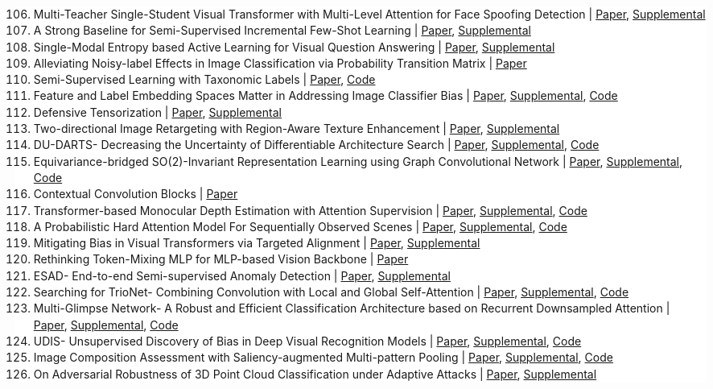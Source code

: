 106. Multi-Teacher Single-Student Visual Transformer with Multi-Level Attention for Face Spoofing Detection | [Paper](https://www.bmvc2021-virtualconference.com/assets/papers/0113.pdf), [Supplemental](https://www.bmvc2021-virtualconference.com/assets/supp/0113_supp.zip)
107. A Strong Baseline for Semi-Supervised Incremental Few-Shot Learning | [Paper](https://www.bmvc2021-virtualconference.com/assets/papers/0119.pdf), [Supplemental](https://www.bmvc2021-virtualconference.com/assets/supp/0119_supp.zip)
108. Single-Modal Entropy based Active Learning for Visual Question Answering | [Paper](https://www.bmvc2021-virtualconference.com/assets/papers/0138.pdf), [Supplemental](https://www.bmvc2021-virtualconference.com/assets/supp/0138_supp.zip)
109. Alleviating Noisy-label Effects in Image Classification via Probability Transition Matrix | [Paper](https://www.bmvc2021-virtualconference.com/assets/papers/0142.pdf)
110. Semi-Supervised Learning with Taxonomic Labels | [Paper](https://www.bmvc2021-virtualconference.com/assets/papers/0158.pdf), [Code](https://github.com/cvl-umass/ssl-evaluation)
111. Feature and Label Embedding Spaces Matter in Addressing Image Classifier Bias | [Paper](https://www.bmvc2021-virtualconference.com/assets/papers/0180.pdf), [Supplemental](https://www.bmvc2021-virtualconference.com/assets/supp/0180_supp.zip), [Code](https://github.com/twuilliam/bias-classifiers)
112. Defensive Tensorization | [Paper](https://www.bmvc2021-virtualconference.com/assets/papers/0181.pdf), [Supplemental](https://www.bmvc2021-virtualconference.com/assets/supp/0181_supp.zip)
113. Two-directional Image Retargeting with Region-Aware Texture Enhancement | [Paper](https://www.bmvc2021-virtualconference.com/assets/papers/0182.pdf), [Supplemental](https://www.bmvc2021-virtualconference.com/assets/supp/0182_supp.zip)
114. DU-DARTS- Decreasing the Uncertainty of Differentiable Architecture Search | [Paper](https://www.bmvc2021-virtualconference.com/assets/papers/0209.pdf), [Supplemental](https://www.bmvc2021-virtualconference.com/assets/supp/0209_supp.zip), [Code](https://github.com/ShunLu91/DU-DARTS)
115. Equivariance-bridged SO(2)-Invariant Representation Learning using Graph Convolutional Network | [Paper](https://www.bmvc2021-virtualconference.com/assets/papers/0218.pdf), [Supplemental](https://www.bmvc2021-virtualconference.com/assets/supp/0218_supp.zip), [Code](https://github.com/deepshwang/swn_gcn)
116. Contextual Convolution Blocks | [Paper](https://www.bmvc2021-virtualconference.com/assets/papers/0234.pdf)
117. Transformer-based Monocular Depth Estimation with Attention Supervision | [Paper](https://www.bmvc2021-virtualconference.com/assets/papers/0244.pdf), [Supplemental](https://www.bmvc2021-virtualconference.com/assets/supp/0244_supp.zip), [Code](https://github.com/WJ-Chang-42/ASTransformer)
118. A Probabilistic Hard Attention Model For Sequentially Observed Scenes | [Paper](https://www.bmvc2021-virtualconference.com/assets/papers/0251.pdf), [Supplemental](https://www.bmvc2021-virtualconference.com/assets/supp/0251_supp.zip), [Code](https://github.com/samrudhdhirangrej/Probabilistic-Hard-Attention)
119. Mitigating Bias in Visual Transformers via Targeted Alignment | [Paper](https://www.bmvc2021-virtualconference.com/assets/papers/0282.pdf), [Supplemental](https://www.bmvc2021-virtualconference.com/assets/supp/0282_supp.pdf)
120. Rethinking Token-Mixing MLP for MLP-based Vision Backbone | [Paper](https://www.bmvc2021-virtualconference.com/assets/papers/0296.pdf)
121. ESAD- End-to-end Semi-supervised Anomaly Detection | [Paper](https://www.bmvc2021-virtualconference.com/assets/papers/0329.pdf), [Supplemental](https://www.bmvc2021-virtualconference.com/assets/supp/0329_supp.zip)
122. Searching for TrioNet- Combining Convolution with Local and Global Self-Attention | [Paper](https://www.bmvc2021-virtualconference.com/assets/papers/0345.pdf), [Supplemental](https://www.bmvc2021-virtualconference.com/assets/supp/0345_supp.zip), [Code](https://github.com/phj128/TrioNet)
123. Multi-Glimpse Network- A Robust and Efficient Classification Architecture based on Recurrent Downsampled Attention | [Paper](https://www.bmvc2021-virtualconference.com/assets/papers/0349.pdf), [Supplemental](https://www.bmvc2021-virtualconference.com/assets/supp/0349_supp.zip), [Code](https://github.com/siahuat0727/MGNet)
124. UDIS- Unsupervised Discovery of Bias in Deep Visual Recognition Models | [Paper](https://www.bmvc2021-virtualconference.com/assets/papers/0362.pdf), [Supplemental](https://www.bmvc2021-virtualconference.com/assets/supp/0362_supp.pdf), [Code](https://github.com/akrishna77/bias-discovery)
125. Image Composition Assessment with Saliency-augmented Multi-pattern Pooling | [Paper](https://www.bmvc2021-virtualconference.com/assets/papers/0378.pdf), [Supplemental](https://www.bmvc2021-virtualconference.com/assets/supp/0378_supp.zip), [Code](https://github.com/bcmi/Image-Composition-Assessment-Dataset-CADB)
126. On Adversarial Robustness of 3D Point Cloud Classification under Adaptive Attacks | [Paper](https://www.bmvc2021-virtualconference.com/assets/papers/0381.pdf), [Supplemental](https://www.bmvc2021-virtualconference.com/assets/supp/0381_supp.zip)